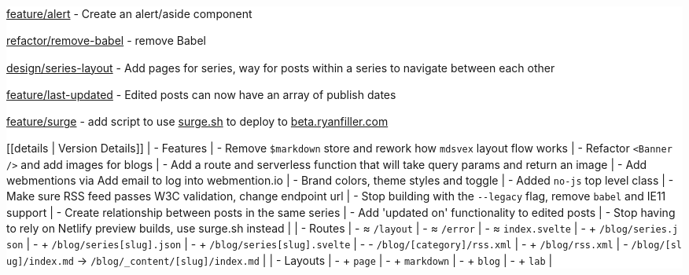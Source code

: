 [feature/alert](https://github.com/ryanfiller/portfolio-svelte/pull/25) - Create an alert/aside component

[refactor/remove-babel](https://github.com/ryanfiller/portfolio-svelte/pull/29) - remove Babel

[design/series-layout](https://github.com/ryanfiller/portfolio-svelte/pull/23) - Add pages for series, way for posts within a series to navigate between each other

[feature/last-updated](https://github.com/ryanfiller/portfolio-svelte/pull/32) - Edited posts can now have an array of publish dates

[feature/surge](https://github.com/ryanfiller/portfolio-svelte/pull/33) - add script to use [surge.sh](https://surge.sh/) to deploy to [beta.ryanfiller.com](http://beta.ryanfiller.com/)

[[details | Version Details]]
| - Features
|   - Remove `$markdown` store and rework how `mdsvex` layout flow works
|   - Refactor `<Banner />` and add images for blogs
|   - Add a route and serverless function that will take query params and return an image
|   - Add webmentions via Add email to log into webmention.io
|   - Brand colors, theme styles and toggle
|   - Added `no-js` top level class
|   - Make sure RSS feed passes W3C validation, change endpoint url
|   - Stop building with the `--legacy` flag, remove `babel` and IE11 support
|   - Create relationship between posts in the same series
|   - Add 'updated on' functionality to edited posts
|   - Stop having to rely on Netlify preview builds, use surge.sh instead
|
| - Routes
|   - ≈ `/layout`
|   - ≈ `/error`
|   - ≈ `index.svelte`
|   - \+ `/blog/series.json`
|   - \+ `/blog/series[slug].json`
|   - \+ `/blog/series[slug].svelte`
|   - \- `/blog/[category]/rss.xml`
|   - \+ `/blog/rss.xml`
|   - `/blog/[slug]/index.md` -> `/blog/_content/[slug]/index.md`
|
| - Layouts
|   - \+ `page`
|   - \+ `markdown`
|   - \+ `blog`
|   - \+ `lab`
|